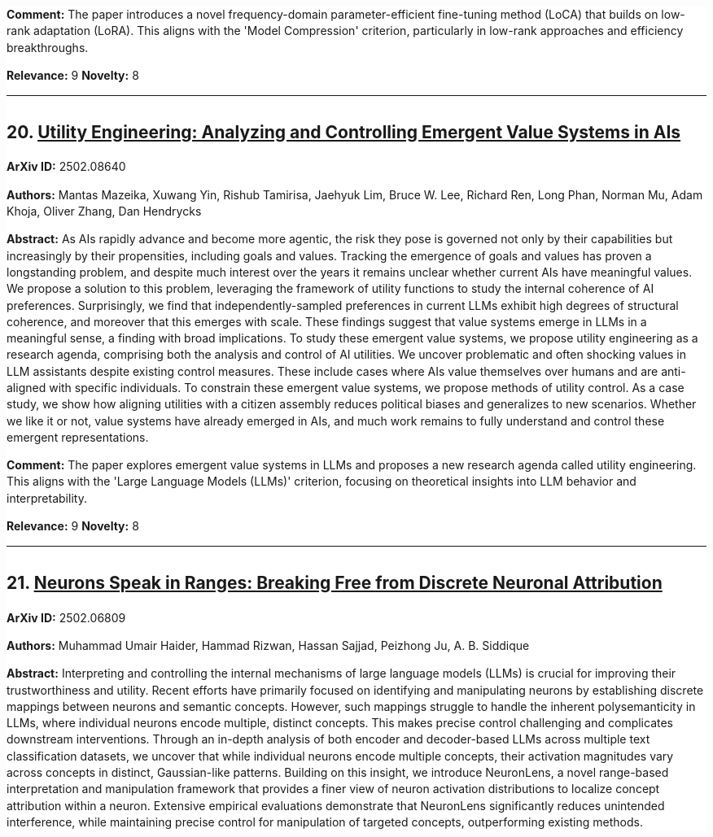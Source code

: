 **Comment:** The paper introduces a novel frequency-domain parameter-efficient fine-tuning method (LoCA) that builds on low-rank adaptation (LoRA). This aligns with the 'Model Compression' criterion, particularly in low-rank approaches and efficiency breakthroughs.

**Relevance:** 9
**Novelty:** 8

---

## 20. [Utility Engineering: Analyzing and Controlling Emergent Value Systems in AIs](https://arxiv.org/abs/2502.08640) <a id="link20"></a>

**ArXiv ID:** 2502.08640

**Authors:** Mantas Mazeika, Xuwang Yin, Rishub Tamirisa, Jaehyuk Lim, Bruce W. Lee, Richard Ren, Long Phan, Norman Mu, Adam Khoja, Oliver Zhang, Dan Hendrycks

**Abstract:** As AIs rapidly advance and become more agentic, the risk they pose is governed not only by their capabilities but increasingly by their propensities, including goals and values. Tracking the emergence of goals and values has proven a longstanding problem, and despite much interest over the years it remains unclear whether current AIs have meaningful values. We propose a solution to this problem, leveraging the framework of utility functions to study the internal coherence of AI preferences. Surprisingly, we find that independently-sampled preferences in current LLMs exhibit high degrees of structural coherence, and moreover that this emerges with scale. These findings suggest that value systems emerge in LLMs in a meaningful sense, a finding with broad implications. To study these emergent value systems, we propose utility engineering as a research agenda, comprising both the analysis and control of AI utilities. We uncover problematic and often shocking values in LLM assistants despite existing control measures. These include cases where AIs value themselves over humans and are anti-aligned with specific individuals. To constrain these emergent value systems, we propose methods of utility control. As a case study, we show how aligning utilities with a citizen assembly reduces political biases and generalizes to new scenarios. Whether we like it or not, value systems have already emerged in AIs, and much work remains to fully understand and control these emergent representations.

**Comment:** The paper explores emergent value systems in LLMs and proposes a new research agenda called utility engineering. This aligns with the 'Large Language Models (LLMs)' criterion, focusing on theoretical insights into LLM behavior and interpretability.

**Relevance:** 9
**Novelty:** 8

---

## 21. [Neurons Speak in Ranges: Breaking Free from Discrete Neuronal Attribution](https://arxiv.org/abs/2502.06809) <a id="link21"></a>

**ArXiv ID:** 2502.06809

**Authors:** Muhammad Umair Haider, Hammad Rizwan, Hassan Sajjad, Peizhong Ju, A. B. Siddique

**Abstract:** Interpreting and controlling the internal mechanisms of large language models (LLMs) is crucial for improving their trustworthiness and utility. Recent efforts have primarily focused on identifying and manipulating neurons by establishing discrete mappings between neurons and semantic concepts. However, such mappings struggle to handle the inherent polysemanticity in LLMs, where individual neurons encode multiple, distinct concepts. This makes precise control challenging and complicates downstream interventions. Through an in-depth analysis of both encoder and decoder-based LLMs across multiple text classification datasets, we uncover that while individual neurons encode multiple concepts, their activation magnitudes vary across concepts in distinct, Gaussian-like patterns. Building on this insight, we introduce NeuronLens, a novel range-based interpretation and manipulation framework that provides a finer view of neuron activation distributions to localize concept attribution within a neuron. Extensive empirical evaluations demonstrate that NeuronLens significantly reduces unintended interference, while maintaining precise control for manipulation of targeted concepts, outperforming existing methods.
